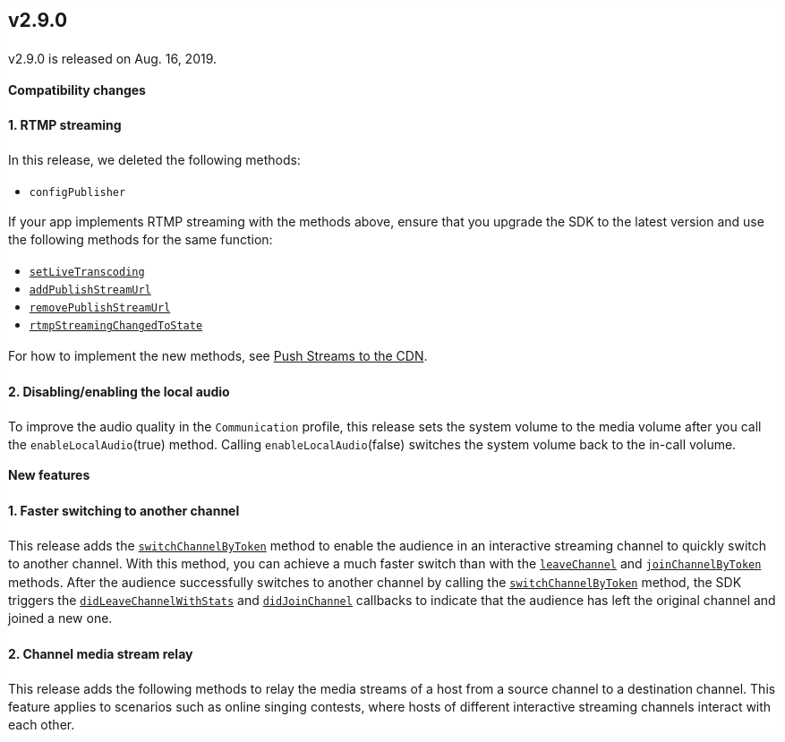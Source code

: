 ## v2.9.0
v2.9.0 is released on Aug. 16, 2019.

**Compatibility changes**

#### 1. RTMP streaming

In this release, we deleted the following methods:

- `configPublisher`

If your app implements RTMP streaming with the methods above, ensure that you upgrade the SDK to the latest version and use the following methods for the same function:

- [`setLiveTranscoding`](https://docs.agora.io/en/Voice/API%20Reference/oc/Classes/AgoraRtcEngineKit.html#//api/name/setLiveTranscoding:)
- [`addPublishStreamUrl`](https://docs.agora.io/en/Voice/API%20Reference/oc/Classes/AgoraRtcEngineKit.html#//api/name/addPublishStreamUrl:transcodingEnabled:)
- [`removePublishStreamUrl`](https://docs.agora.io/en/Voice/API%20Reference/oc/Classes/AgoraRtcEngineKit.html#//api/name/removePublishStreamUrl:)
- [`rtmpStreamingChangedToState`](https://docs.agora.io/en/Voice/API%20Reference/oc/Protocols/AgoraRtcEngineDelegate.html#//api/name/rtcEngine:rtmpStreamingChangedToState:state:errorCode:)

For how to implement the new methods, see [Push Streams to the CDN](../../en/Voice/cdn_streaming_apple.md).

#### 2. Disabling/enabling the local audio

To improve the audio quality in the `Communication` profile, this release sets the system volume to the media volume after you call the `enableLocalAudio`(true) method. Calling `enableLocalAudio`(false) switches the system volume back to the in-call volume.

**New features**

#### 1. Faster switching to another channel

This release adds the [`switchChannelByToken`](https://docs.agora.io/en/Voice/API%20Reference/oc/Classes/AgoraRtcEngineKit.html#//api/name/switchChannelByToken:channelId:joinSuccess:) method to enable the audience in an interactive streaming channel to quickly switch to another channel. With this method, you can achieve a much faster switch than with the [`leaveChannel`](https://docs.agora.io/en/Voice/API%20Reference/oc/Classes/AgoraRtcEngineKit.html#//api/name/leaveChannel:) and [`joinChannelByToken`](https://docs.agora.io/en/Voice/API%20Reference/oc/Classes/AgoraRtcEngineKit.html#//api/name/joinChannelByToken:channelId:info:uid:joinSuccess:) methods. After the audience successfully switches to another channel by calling the [`switchChannelByToken`](https://docs.agora.io/en/Voice/API%20Reference/oc/Classes/AgoraRtcEngineKit.html#//api/name/switchChannelByToken:channelId:joinSuccess:) method, the SDK triggers the [`didLeaveChannelWithStats`](https://docs.agora.io/en/Voice/API%20Reference/oc/Protocols/AgoraRtcEngineDelegate.html#//api/name/rtcEngine:didLeaveChannelWithStats:) and [`didJoinChannel`](https://docs.agora.io/en/Voice/API%20Reference/oc/Protocols/AgoraRtcEngineDelegate.html#//api/name/rtcEngine:didJoinChannel:withUid:elapsed:) callbacks to indicate that the audience has left the original channel and joined a new one. 

#### 2. Channel media stream relay

This release adds the following methods to relay the media streams of a host from a source channel to a destination channel. This feature applies to scenarios such as online singing contests, where hosts of different interactive streaming channels interact with each other.
